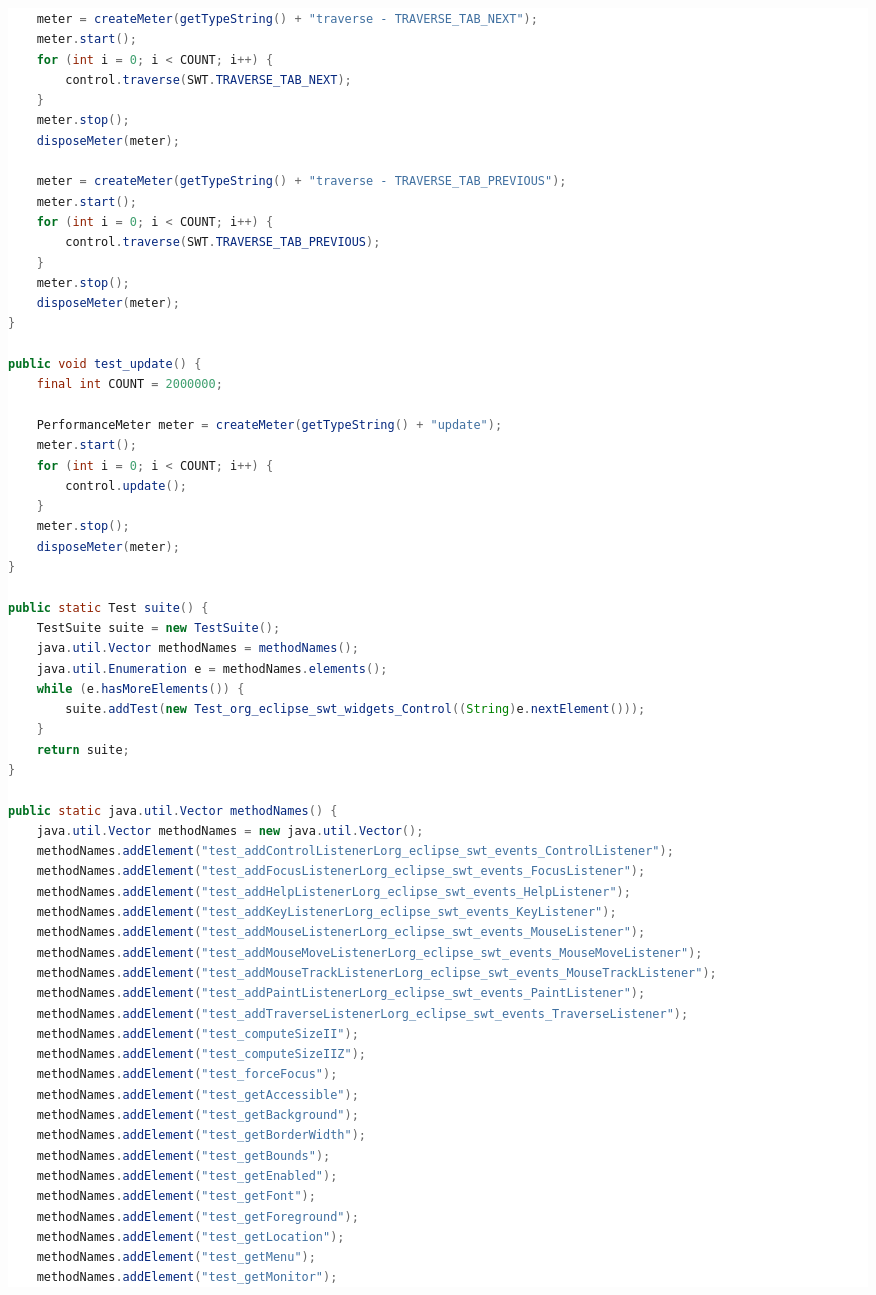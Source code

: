 ```java
	meter = createMeter(getTypeString() + "traverse - TRAVERSE_TAB_NEXT");
	meter.start();
	for (int i = 0; i < COUNT; i++) {
		control.traverse(SWT.TRAVERSE_TAB_NEXT);
	}
	meter.stop();
	disposeMeter(meter);

	meter = createMeter(getTypeString() + "traverse - TRAVERSE_TAB_PREVIOUS");
	meter.start();
	for (int i = 0; i < COUNT; i++) {
		control.traverse(SWT.TRAVERSE_TAB_PREVIOUS);
	}
	meter.stop();
	disposeMeter(meter);
}

public void test_update() {
	final int COUNT = 2000000;
	
	PerformanceMeter meter = createMeter(getTypeString() + "update");
	meter.start();
	for (int i = 0; i < COUNT; i++) {
		control.update();
	}
	meter.stop();
	disposeMeter(meter);
}

public static Test suite() {
	TestSuite suite = new TestSuite();
	java.util.Vector methodNames = methodNames();
	java.util.Enumeration e = methodNames.elements();
	while (e.hasMoreElements()) {
		suite.addTest(new Test_org_eclipse_swt_widgets_Control((String)e.nextElement()));
	}
	return suite;
}

public static java.util.Vector methodNames() {
	java.util.Vector methodNames = new java.util.Vector();
	methodNames.addElement("test_addControlListenerLorg_eclipse_swt_events_ControlListener");
	methodNames.addElement("test_addFocusListenerLorg_eclipse_swt_events_FocusListener");
	methodNames.addElement("test_addHelpListenerLorg_eclipse_swt_events_HelpListener");
	methodNames.addElement("test_addKeyListenerLorg_eclipse_swt_events_KeyListener");
	methodNames.addElement("test_addMouseListenerLorg_eclipse_swt_events_MouseListener");
	methodNames.addElement("test_addMouseMoveListenerLorg_eclipse_swt_events_MouseMoveListener");
	methodNames.addElement("test_addMouseTrackListenerLorg_eclipse_swt_events_MouseTrackListener");
	methodNames.addElement("test_addPaintListenerLorg_eclipse_swt_events_PaintListener");
	methodNames.addElement("test_addTraverseListenerLorg_eclipse_swt_events_TraverseListener");
	methodNames.addElement("test_computeSizeII");
	methodNames.addElement("test_computeSizeIIZ");
	methodNames.addElement("test_forceFocus");
	methodNames.addElement("test_getAccessible");
	methodNames.addElement("test_getBackground");
	methodNames.addElement("test_getBorderWidth");
	methodNames.addElement("test_getBounds");
	methodNames.addElement("test_getEnabled");
	methodNames.addElement("test_getFont");
	methodNames.addElement("test_getForeground");
	methodNames.addElement("test_getLocation");
	methodNames.addElement("test_getMenu");
	methodNames.addElement("test_getMonitor");
```